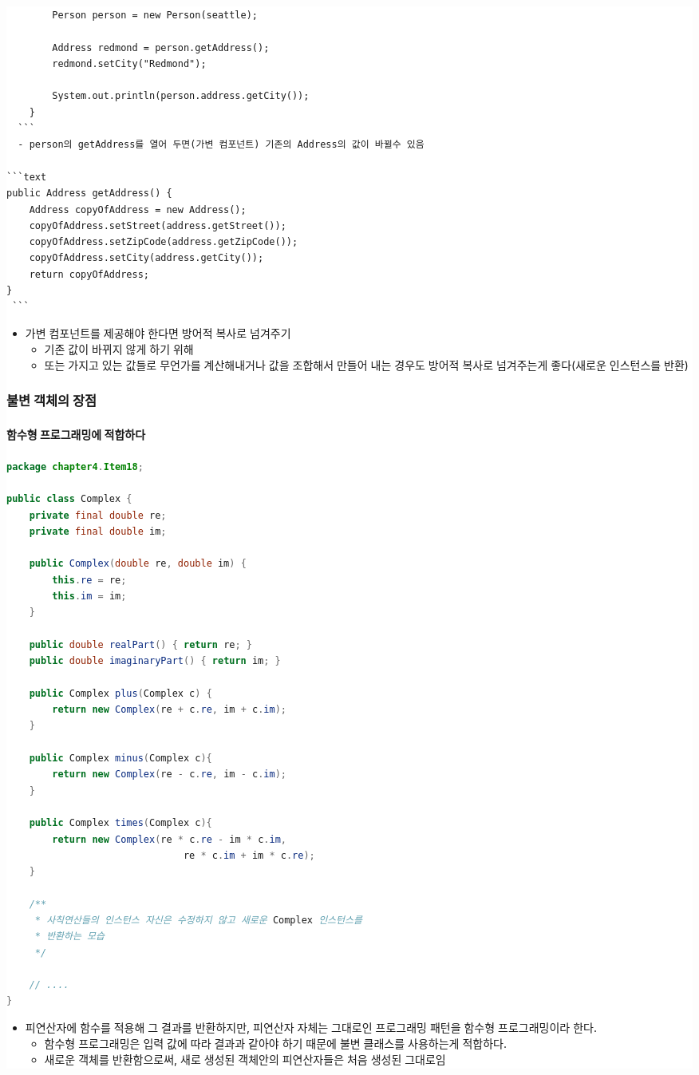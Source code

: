             Person person = new Person(seattle);

            Address redmond = person.getAddress();
            redmond.setCity("Redmond");

            System.out.println(person.address.getCity());
        }
      ```
      - person의 getAddress를 열어 두면(가변 컴포넌트) 기존의 Address의 값이 바뀔수 있음

    ```text
    public Address getAddress() {
        Address copyOfAddress = new Address();
        copyOfAddress.setStreet(address.getStreet());
        copyOfAddress.setZipCode(address.getZipCode());
        copyOfAddress.setCity(address.getCity());
        return copyOfAddress;
    }
     ```
- 가변 컴포넌트를 제공해야 한다면 방어적 복사로 넘겨주기
  - 기존 값이 바뀌지 않게 하기 위해
  - 또는 가지고 있는 값들로 무언가를 계산해내거나 값을 조합해서 만들어 내는 경우도 방어적 복사로 넘겨주는게 좋다(새로운 인스턴스를 반환)

### 불변 객체의 장점

#### 함수형 프로그래밍에 적합하다
```java
package chapter4.Item18;

public class Complex {
    private final double re;
    private final double im;

    public Complex(double re, double im) {
        this.re = re;
        this.im = im;
    }

    public double realPart() { return re; }
    public double imaginaryPart() { return im; }

    public Complex plus(Complex c) {
        return new Complex(re + c.re, im + c.im);
    }

    public Complex minus(Complex c){
        return new Complex(re - c.re, im - c.im);
    }

    public Complex times(Complex c){
        return new Complex(re * c.re - im * c.im,
                               re * c.im + im * c.re);
    }

    /**
     * 사칙연산들의 인스턴스 자신은 수정하지 않고 새로운 Complex 인스턴스를
     * 반환하는 모습
     */

    // ....
}
```
- 피연산자에 함수를 적용해 그 결과를 반환하지만, 피연산자 자체는 그대로인 프로그래밍 패턴을 함수형 프로그래밍이라 한다.
  - 함수형 프로그래밍은 입력 값에 따라 결과과 같아야 하기 때문에 불변 클래스를 사용하는게 적합하다.
  - 새로운 객체를 반환함으로써, 새로 생성된 객체안의 피연산자들은 처음 생성된 그대로임
